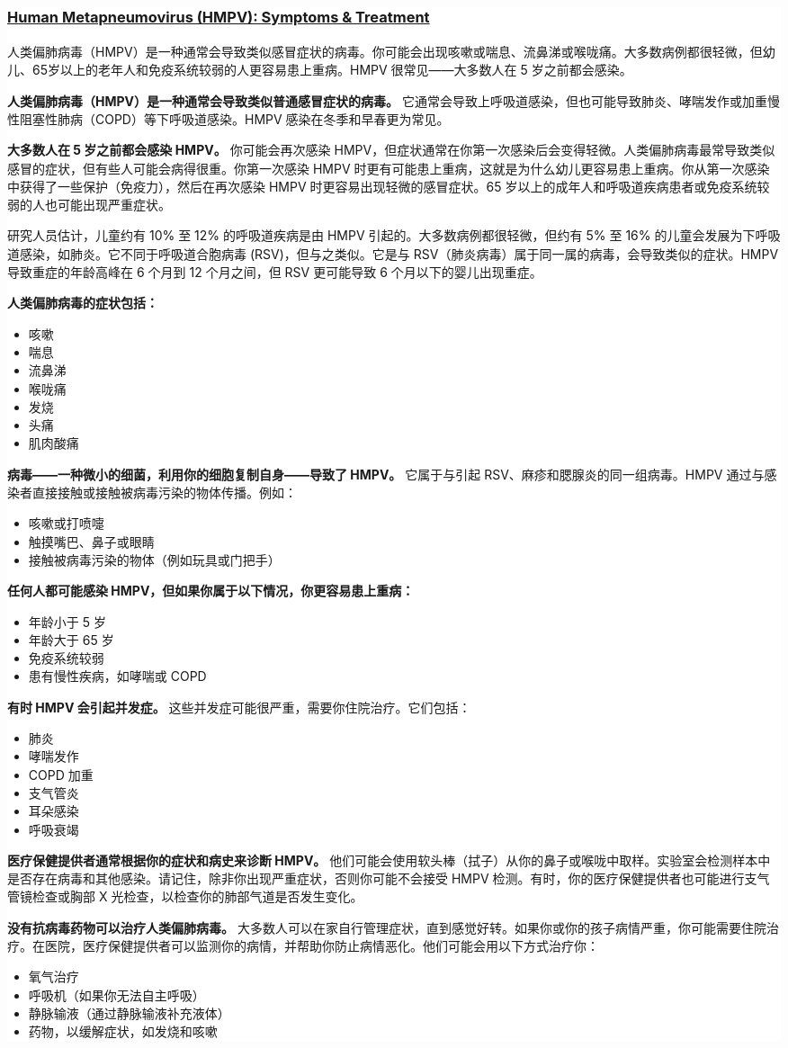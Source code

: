 ### [Human Metapneumovirus (HMPV): Symptoms & Treatment](https://my.clevelandclinic.org/health/diseases/22443-human-metapneumovirus-hmpv)

人类偏肺病毒（HMPV）是一种通常会导致类似感冒症状的病毒。你可能会出现咳嗽或喘息、流鼻涕或喉咙痛。大多数病例都很轻微，但幼儿、65岁以上的老年人和免疫系统较弱的人更容易患上重病。HMPV 很常见——大多数人在 5 岁之前都会感染。

**人类偏肺病毒（HMPV）是一种通常会导致类似普通感冒症状的病毒。** 它通常会导致上呼吸道感染，但也可能导致肺炎、哮喘发作或加重慢性阻塞性肺病（COPD）等下呼吸道感染。HMPV 感染在冬季和早春更为常见。

**大多数人在 5 岁之前都会感染 HMPV。** 你可能会再次感染 HMPV，但症状通常在你第一次感染后会变得轻微。人类偏肺病毒最常导致类似感冒的症状，但有些人可能会病得很重。你第一次感染 HMPV 时更有可能患上重病，这就是为什么幼儿更容易患上重病。你从第一次感染中获得了一些保护（免疫力），然后在再次感染 HMPV 时更容易出现轻微的感冒症状。65 岁以上的成年人和呼吸道疾病患者或免疫系统较弱的人也可能出现严重症状。

研究人员估计，儿童约有 10% 至 12% 的呼吸道疾病是由 HMPV 引起的。大多数病例都很轻微，但约有 5% 至 16% 的儿童会发展为下呼吸道感染，如肺炎。它不同于呼吸道合胞病毒 (RSV)，但与之类似。它是与 RSV（肺炎病毒）属于同一属的病毒，会导致类似的症状。HMPV 导致重症的年龄高峰在 6 个月到 12 个月之间，但 RSV 更可能导致 6 个月以下的婴儿出现重症。

**人类偏肺病毒的症状包括：**

* 咳嗽
* 喘息
* 流鼻涕
* 喉咙痛
* 发烧
* 头痛
* 肌肉酸痛

**病毒——一种微小的细菌，利用你的细胞复制自身——导致了 HMPV。** 它属于与引起 RSV、麻疹和腮腺炎的同一组病毒。HMPV 通过与感染者直接接触或接触被病毒污染的物体传播。例如：

* 咳嗽或打喷嚏
* 触摸嘴巴、鼻子或眼睛
* 接触被病毒污染的物体（例如玩具或门把手）

**任何人都可能感染 HMPV，但如果你属于以下情况，你更容易患上重病：**

* 年龄小于 5 岁
* 年龄大于 65 岁
* 免疫系统较弱
* 患有慢性疾病，如哮喘或 COPD

**有时 HMPV 会引起并发症。** 这些并发症可能很严重，需要你住院治疗。它们包括：

* 肺炎
* 哮喘发作
* COPD 加重
* 支气管炎
* 耳朵感染
* 呼吸衰竭

**医疗保健提供者通常根据你的症状和病史来诊断 HMPV。** 他们可能会使用软头棒（拭子）从你的鼻子或喉咙中取样。实验室会检测样本中是否存在病毒和其他感染。请记住，除非你出现严重症状，否则你可能不会接受 HMPV 检测。有时，你的医疗保健提供者也可能进行支气管镜检查或胸部 X 光检查，以检查你的肺部气道是否发生变化。

**没有抗病毒药物可以治疗人类偏肺病毒。** 大多数人可以在家自行管理症状，直到感觉好转。如果你或你的孩子病情严重，你可能需要住院治疗。在医院，医疗保健提供者可以监测你的病情，并帮助你防止病情恶化。他们可能会用以下方式治疗你：

* 氧气治疗
* 呼吸机（如果你无法自主呼吸）
* 静脉输液（通过静脉输液补充液体）
* 药物，以缓解症状，如发烧和咳嗽
